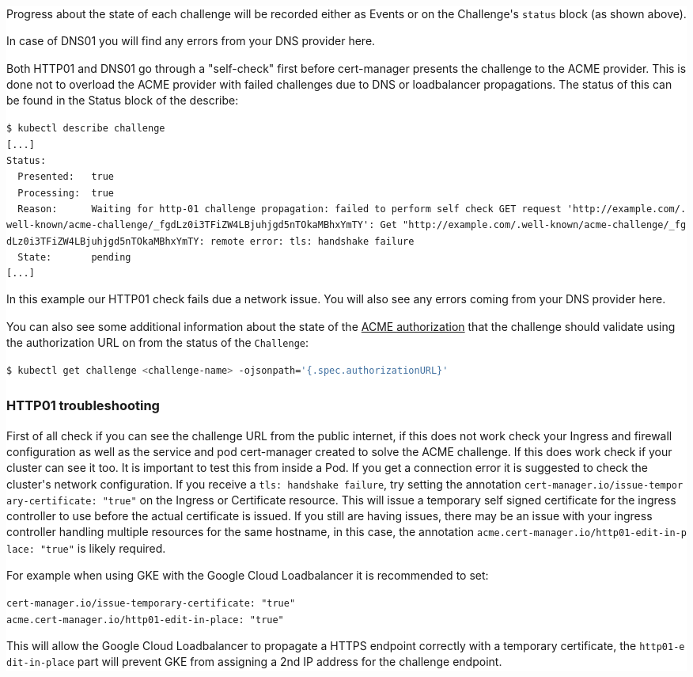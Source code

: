 Progress about the state of each challenge will be recorded either as Events
or on the Challenge's `status` block (as shown above).

In case of DNS01 you will find any errors from your DNS provider here.

Both HTTP01 and DNS01 go through a "self-check" first before cert-manager presents the challenge to the ACME provider.
This is done not to overload the ACME provider with failed challenges due to DNS or loadbalancer propagations.
The status of this can be found in the Status block of the describe:
```console
$ kubectl describe challenge
[...]
Status:
  Presented:   true
  Processing:  true
  Reason:      Waiting for http-01 challenge propagation: failed to perform self check GET request 'http://example.com/.well-known/acme-challenge/_fgdLz0i3TFiZW4LBjuhjgd5nTOkaMBhxYmTY': Get "http://example.com/.well-known/acme-challenge/_fgdLz0i3TFiZW4LBjuhjgd5nTOkaMBhxYmTY: remote error: tls: handshake failure
  State:       pending
[...]
```

In this example our HTTP01 check fails due a network issue.
You will also see any errors coming from your DNS provider here.

You can also see some additional information about the state of the [ACME authorization](https://datatracker.ietf.org/doc/html/rfc8555#section-7.1.4) that the challenge should validate using the authorization URL on from the status of the `Challenge`:

```bash
$ kubectl get challenge <challenge-name> -ojsonpath='{.spec.authorizationURL}'
```

### HTTP01 troubleshooting
First of all check if you can see the challenge URL from the public internet, if this does not work check your Ingress and firewall configuration as well as the service and pod cert-manager created to solve the ACME challenge.
If this does work check if your cluster can see it too. It is important to test this from inside a Pod. If you get a connection error it is suggested to check the cluster's network configuration.
If you receive a `tls: handshake failure`, try setting the annotation `cert-manager.io/issue-temporary-certificate: "true"` on the Ingress or Certificate resource. This will issue a temporary self signed certificate for the ingress controller to use before the actual certificate is issued.
If you still are having issues, there may be an issue with your ingress controller handling multiple resources for the same hostname, in this case, the annotation `acme.cert-manager.io/http01-edit-in-place: "true"` is likely required.

For example when using GKE with the Google Cloud Loadbalancer it is recommended to set:
```
cert-manager.io/issue-temporary-certificate: "true"
acme.cert-manager.io/http01-edit-in-place: "true"
```
This will allow the Google Cloud Loadbalancer to propagate a HTTPS endpoint correctly with a temporary certificate, the `http01-edit-in-place` part will prevent GKE from assigning a 2nd IP address for the challenge endpoint.
